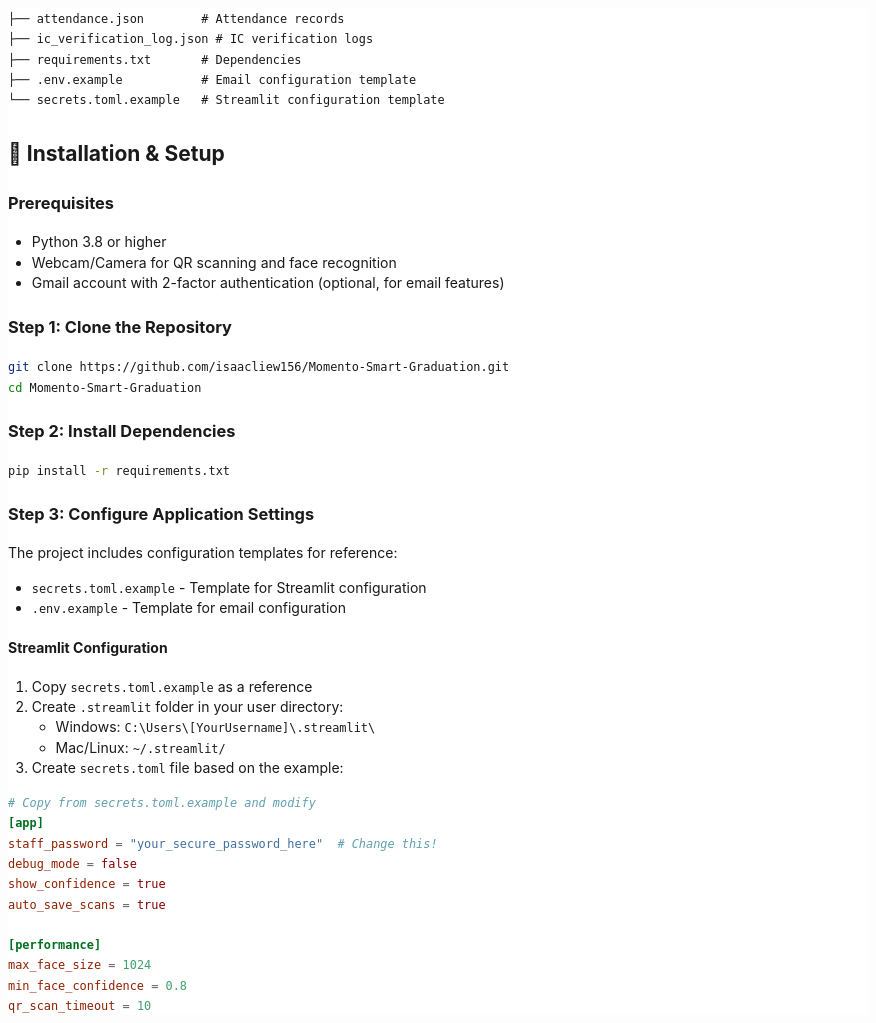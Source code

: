```
├── attendance.json        # Attendance records
├── ic_verification_log.json # IC verification logs
├── requirements.txt       # Dependencies
├── .env.example           # Email configuration template
└── secrets.toml.example   # Streamlit configuration template
```

## 🚀 Installation & Setup

### Prerequisites
- Python 3.8 or higher
- Webcam/Camera for QR scanning and face recognition
- Gmail account with 2-factor authentication (optional, for email features)

### Step 1: Clone the Repository
```bash
git clone https://github.com/isaacliew156/Momento-Smart-Graduation.git
cd Momento-Smart-Graduation
```

### Step 2: Install Dependencies
```bash
pip install -r requirements.txt
```

### Step 3: Configure Application Settings

The project includes configuration templates for reference:
- `secrets.toml.example` - Template for Streamlit configuration
- `.env.example` - Template for email configuration

#### Streamlit Configuration
1. Copy `secrets.toml.example` as a reference
2. Create `.streamlit` folder in your user directory:
   - Windows: `C:\Users\[YourUsername]\.streamlit\`
   - Mac/Linux: `~/.streamlit/`
3. Create `secrets.toml` file based on the example:

```toml
# Copy from secrets.toml.example and modify
[app]
staff_password = "your_secure_password_here"  # Change this!
debug_mode = false
show_confidence = true
auto_save_scans = true

[performance]
max_face_size = 1024
min_face_confidence = 0.8
qr_scan_timeout = 10
```
